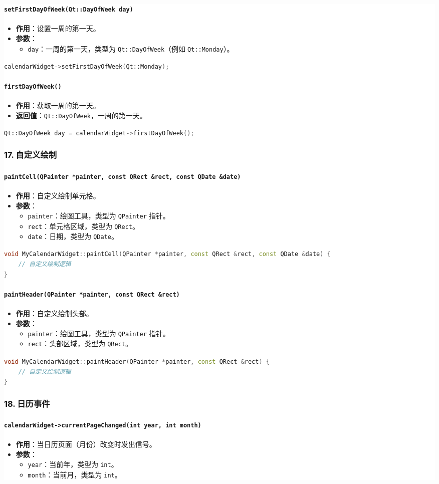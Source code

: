 #### `setFirstDayOfWeek(Qt::DayOfWeek day)`

- **作用**：设置一周的第一天。
- **参数**：
  - `day`：一周的第一天，类型为 `Qt::DayOfWeek`（例如 `Qt::Monday`）。

```cpp
calendarWidget->setFirstDayOfWeek(Qt::Monday);
```

#### `firstDayOfWeek()`

- **作用**：获取一周的第一天。
- **返回值**：`Qt::DayOfWeek`，一周的第一天。

```cpp
Qt::DayOfWeek day = calendarWidget->firstDayOfWeek();
```

### 17. **自定义绘制**

#### `paintCell(QPainter *painter, const QRect &rect, const QDate &date)`

- **作用**：自定义绘制单元格。
- **参数**：
  - `painter`：绘图工具，类型为 `QPainter` 指针。
  - `rect`：单元格区域，类型为 `QRect`。
  - `date`：日期，类型为 `QDate`。

```cpp
void MyCalendarWidget::paintCell(QPainter *painter, const QRect &rect, const QDate &date) {
    // 自定义绘制逻辑
}
```

#### `paintHeader(QPainter *painter, const QRect &rect)`

- **作用**：自定义绘制头部。
- **参数**：
  - `painter`：绘图工具，类型为 `QPainter` 指针。
  - `rect`：头部区域，类型为 `QRect`。

```cpp
void MyCalendarWidget::paintHeader(QPainter *painter, const QRect &rect) {
    // 自定义绘制逻辑
}
```

### 18. **日历事件**

#### `calendarWidget->currentPageChanged(int year, int month)`

- **作用**：当日历页面（月份）改变时发出信号。
- **参数**：
  - `year`：当前年，类型为 `int`。
  - `month`：当前月，类型为 `int`。
